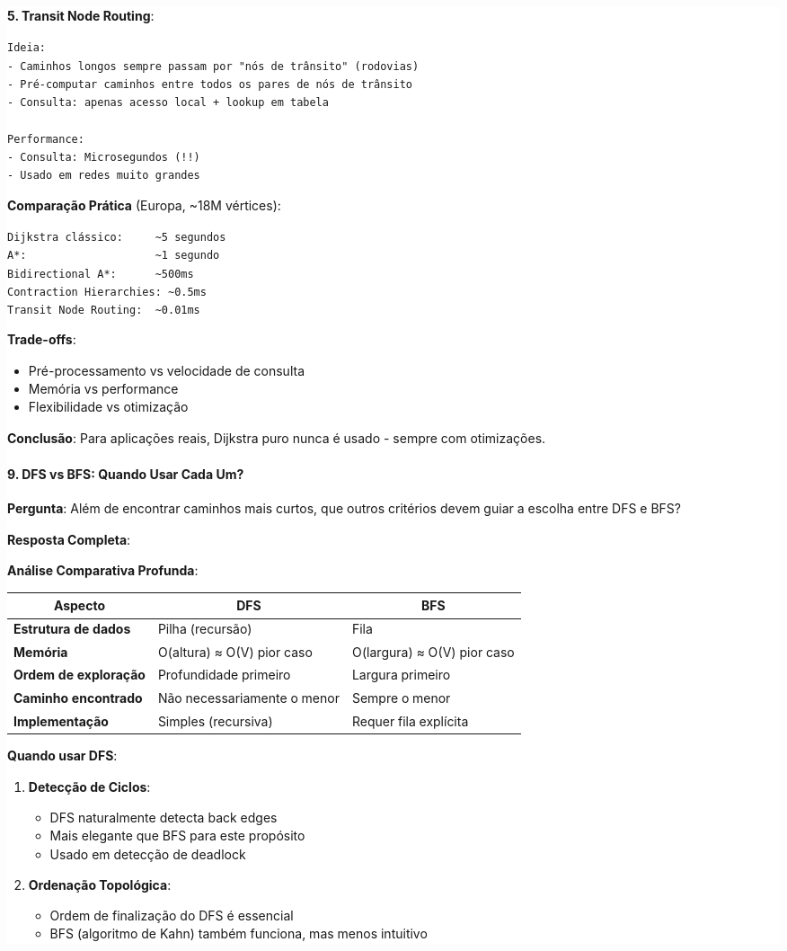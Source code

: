 **5. Transit Node Routing**:
```
Ideia:
- Caminhos longos sempre passam por "nós de trânsito" (rodovias)
- Pré-computar caminhos entre todos os pares de nós de trânsito
- Consulta: apenas acesso local + lookup em tabela

Performance:
- Consulta: Microsegundos (!!)
- Usado em redes muito grandes
```

**Comparação Prática** (Europa, ~18M vértices):
```
Dijkstra clássico:     ~5 segundos
A*:                    ~1 segundo
Bidirectional A*:      ~500ms
Contraction Hierarchies: ~0.5ms
Transit Node Routing:  ~0.01ms
```

**Trade-offs**:
- Pré-processamento vs velocidade de consulta
- Memória vs performance
- Flexibilidade vs otimização

**Conclusão**: Para aplicações reais, Dijkstra puro nunca é usado - sempre com otimizações.

#### 9. DFS vs BFS: Quando Usar Cada Um?
**Pergunta**: Além de encontrar caminhos mais curtos, que outros critérios devem guiar a escolha entre DFS e BFS?

**Resposta Completa**:

**Análise Comparativa Profunda**:

| Aspecto | DFS | BFS |
|---------|-----|-----|
| **Estrutura de dados** | Pilha (recursão) | Fila |
| **Memória** | O(altura) ≈ O(V) pior caso | O(largura) ≈ O(V) pior caso |
| **Ordem de exploração** | Profundidade primeiro | Largura primeiro |
| **Caminho encontrado** | Não necessariamente o menor | Sempre o menor |
| **Implementação** | Simples (recursiva) | Requer fila explícita |

**Quando usar DFS**:

1. **Detecção de Ciclos**:
   - DFS naturalmente detecta back edges
   - Mais elegante que BFS para este propósito
   - Usado em detecção de deadlock

2. **Ordenação Topológica**:
   - Ordem de finalização do DFS é essencial
   - BFS (algoritmo de Kahn) também funciona, mas menos intuitivo
